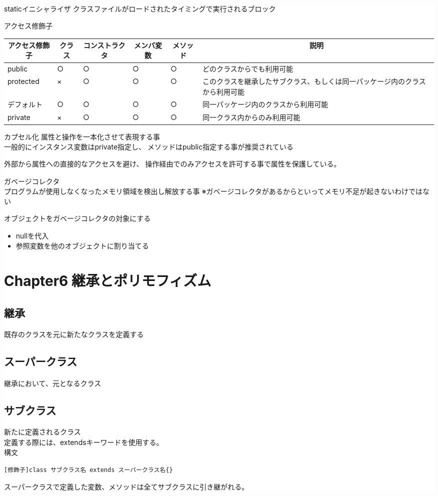 staticイニシャライザ
クラスファイルがロードされたタイミングで実行されるブロック


アクセス修飾子

|  アクセス修飾子  |  クラス  |  コンストラクタ  |  メンバ変数  |  メソッド  |  説明  |
| ---- | ---- | ---- | ---- | ---- | ---- |
|  public  |  ○  |  ○  |  ○  |  ○  |  どのクラスからでも利用可能  |
|  protected  |  ×  |  ○  |  ○  |  ○  |  このクラスを継承したサブクラス、もしくは同一パッケージ内のクラスから利用可能  |
|  デフォルト  |  ○  |  ○  |  ○  |  ○  |  同一パッケージ内のクラスから利用可能  |
|  private  |  ×  |  ○  |  ○  |  ○  |  同一クラス内からのみ利用可能  |


カプセル化
属性と操作を一本化させて表現する事  
一般的にインスタンス変数はprivate指定し、
メソッドはpublic指定する事が推奨されている

外部から属性への直接的なアクセスを避け、
操作経由でのみアクセスを許可する事で属性を保護している。


ガベージコレクタ  
プログラムが使用しなくなったメモリ領域を検出し解放する事
※ガベージコレクタがあるからといってメモリ不足が起きないわけではない


オブジェクトをガベージコレクタの対象にする  
+ nullを代入
+ 参照変数を他のオブジェクトに割り当てる


# Chapter6 継承とポリモフィズム
## 継承
既存のクラスを元に新たなクラスを定義する

## スーパークラス
継承において、元となるクラス

## サブクラス
新たに定義されるクラス  
定義する際には、extendsキーワードを使用する。  
構文
```
[修飾子]class サブクラス名 extends スーパークラス名{}

```

スーパークラスで定義した変数、メソッドは全てサブクラスに引き継がれる。
